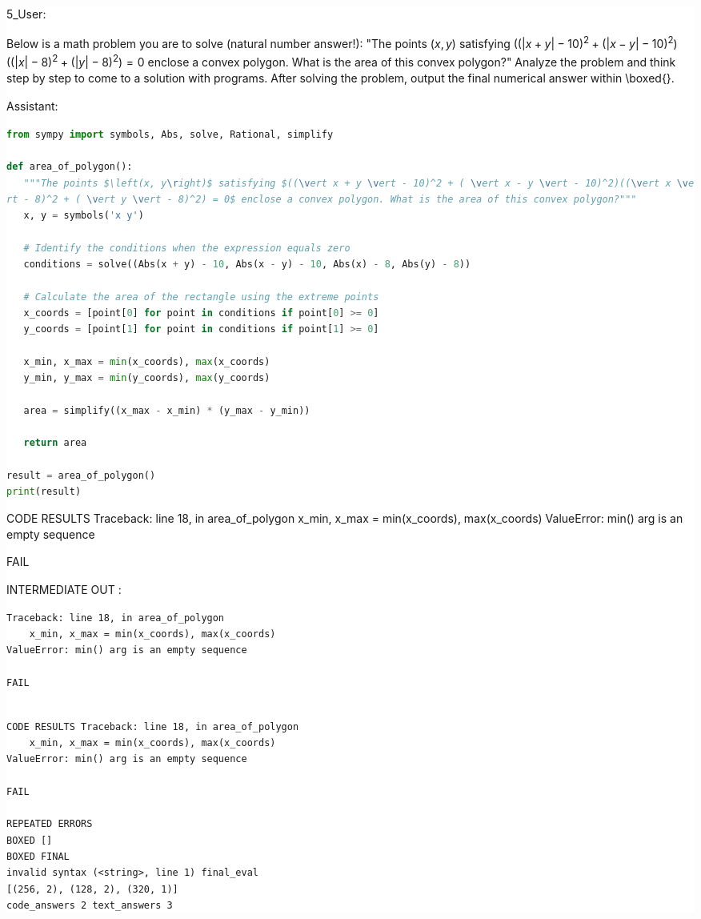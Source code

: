 5_User:

Below is a math problem you are to solve (natural number answer!):
"The points $\left(x, y\right)$ satisfying $((\vert x + y \vert - 10)^2 + ( \vert x - y \vert - 10)^2)((\vert x \vert - 8)^2 + ( \vert y \vert - 8)^2) = 0$ enclose a convex polygon. What is the area of this convex polygon?"
Analyze the problem and think step by step to come to a solution with programs. After solving the problem, output the final numerical answer within \boxed{}.

Assistant:

 ```python
from sympy import symbols, Abs, solve, Rational, simplify

def area_of_polygon():
    """The points $\left(x, y\right)$ satisfying $((\vert x + y \vert - 10)^2 + ( \vert x - y \vert - 10)^2)((\vert x \vert - 8)^2 + ( \vert y \vert - 8)^2) = 0$ enclose a convex polygon. What is the area of this convex polygon?"""
    x, y = symbols('x y')
    
    # Identify the conditions when the expression equals zero
    conditions = solve((Abs(x + y) - 10, Abs(x - y) - 10, Abs(x) - 8, Abs(y) - 8))
    
    # Calculate the area of the rectangle using the extreme points
    x_coords = [point[0] for point in conditions if point[0] >= 0]
    y_coords = [point[1] for point in conditions if point[1] >= 0]

    x_min, x_max = min(x_coords), max(x_coords)
    y_min, y_max = min(y_coords), max(y_coords)

    area = simplify((x_max - x_min) * (y_max - y_min))

    return area

result = area_of_polygon()
print(result)
```

CODE RESULTS Traceback: line 18, in area_of_polygon
    x_min, x_max = min(x_coords), max(x_coords)
ValueError: min() arg is an empty sequence

FAIL


INTERMEDIATE OUT :
```output
Traceback: line 18, in area_of_polygon
    x_min, x_max = min(x_coords), max(x_coords)
ValueError: min() arg is an empty sequence

FAIL

```
```output

CODE RESULTS Traceback: line 18, in area_of_polygon
    x_min, x_max = min(x_coords), max(x_coords)
ValueError: min() arg is an empty sequence

FAIL

REPEATED ERRORS
BOXED []
BOXED FINAL 
invalid syntax (<string>, line 1) final_eval
[(256, 2), (128, 2), (320, 1)]
code_answers 2 text_answers 3
```